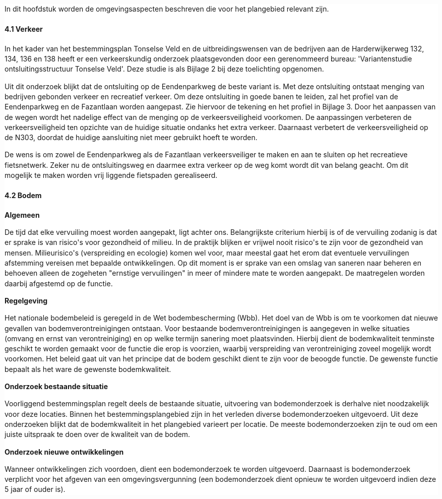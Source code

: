 In dit hoofdstuk worden de omgevingsaspecten beschreven die voor het plangebied relevant zijn.

#### 4\.1 Verkeer

In het kader van het bestemmingsplan Tonselse Veld en de uitbreidingswensen van de bedrijven aan de Harderwijkerweg 132, 134, 136 en 138 heeft er een verkeerskundig onderzoek plaatsgevonden door een gerenommeerd bureau: 'Variantenstudie ontsluitingsstructuur Tonselse Veld'. Deze studie is als Bijlage 2 bij deze toelichting opgenomen.

Uit dit onderzoek blijkt dat de ontsluiting op de Eendenparkweg de beste variant is. Met deze ontsluiting ontstaat menging van bedrijven gebonden verkeer en recreatief verkeer. Om deze ontsluiting in goede banen te leiden, zal het profiel van de Eendenparkweg en de Fazantlaan worden aangepast. Zie hiervoor de tekening en het profiel in Bijlage 3. Door het aanpassen van de wegen wordt het nadelige effect van de menging op de verkeersveiligheid voorkomen. De aanpassingen verbeteren de verkeersveiligheid ten opzichte van de huidige situatie ondanks het extra verkeer. Daarnaast verbetert de verkeersveiligheid op de N303, doordat de huidige aansluiting niet meer gebruikt hoeft te worden.

De wens is om zowel de Eendenparkweg als de Fazantlaan verkeersveiliger te maken en aan te sluiten op het recreatieve fietsnetwerk. Zeker nu de ontsluitingsweg en daarmee extra verkeer op de weg komt wordt dit van belang geacht. Om dit mogelijk te maken worden vrij liggende fietspaden gerealiseerd.

#### 4\.2 Bodem

**Algemeen**

De tijd dat elke vervuiling moest worden aangepakt, ligt achter ons. Belangrijkste criterium hierbij is of de vervuiling zodanig is dat er sprake is van risico's voor gezondheid of milieu. In de praktijk blijken er vrijwel nooit risico's te zijn voor de gezondheid van mensen. Milieurisico's (verspreiding en ecologie) komen wel voor, maar meestal gaat het erom dat eventuele vervuilingen afstemming vereisen met bepaalde ontwikkelingen. Op dit moment is er sprake van een omslag van saneren naar beheren en behoeven alleen de zogeheten "ernstige vervuilingen" in meer of mindere mate te worden aangepakt. De maatregelen worden daarbij afgestemd op de functie.

**Regelgeving**

Het nationale bodembeleid is geregeld in de Wet bodembescherming (Wbb). Het doel van de Wbb is om te voorkomen dat nieuwe gevallen van bodemverontreinigingen ontstaan. Voor bestaande bodemverontreinigingen is aangegeven in welke situaties (omvang en ernst van verontreiniging) en op welke termijn sanering moet plaatsvinden. Hierbij dient de bodemkwaliteit tenminste geschikt te worden gemaakt voor de functie die erop is voorzien, waarbij verspreiding van verontreiniging zoveel mogelijk wordt voorkomen. Het beleid gaat uit van het principe dat de bodem geschikt dient te zijn voor de beoogde functie. De gewenste functie bepaalt als het ware de gewenste bodemkwaliteit.

**Onderzoek bestaande situatie**

Voorliggend bestemmingsplan regelt deels de bestaande situatie, uitvoering van bodemonderzoek is derhalve niet noodzakelijk voor deze locaties. Binnen het bestemmingsplangebied zijn in het verleden diverse bodemonderzoeken uitgevoerd. Uit deze onderzoeken blijkt dat de bodemkwaliteit in het plangebied varieert per locatie. De meeste bodemonderzoeken zijn te oud om een juiste uitspraak te doen over de kwaliteit van de bodem.

**Onderzoek nieuwe ontwikkelingen**

Wanneer ontwikkelingen zich voordoen, dient een bodemonderzoek te worden uitgevoerd. Daarnaast is bodemonderzoek verplicht voor het afgeven van een omgevingsvergunning (een bodemonderzoek dient opnieuw te worden uitgevoerd indien deze 5 jaar of ouder is).
